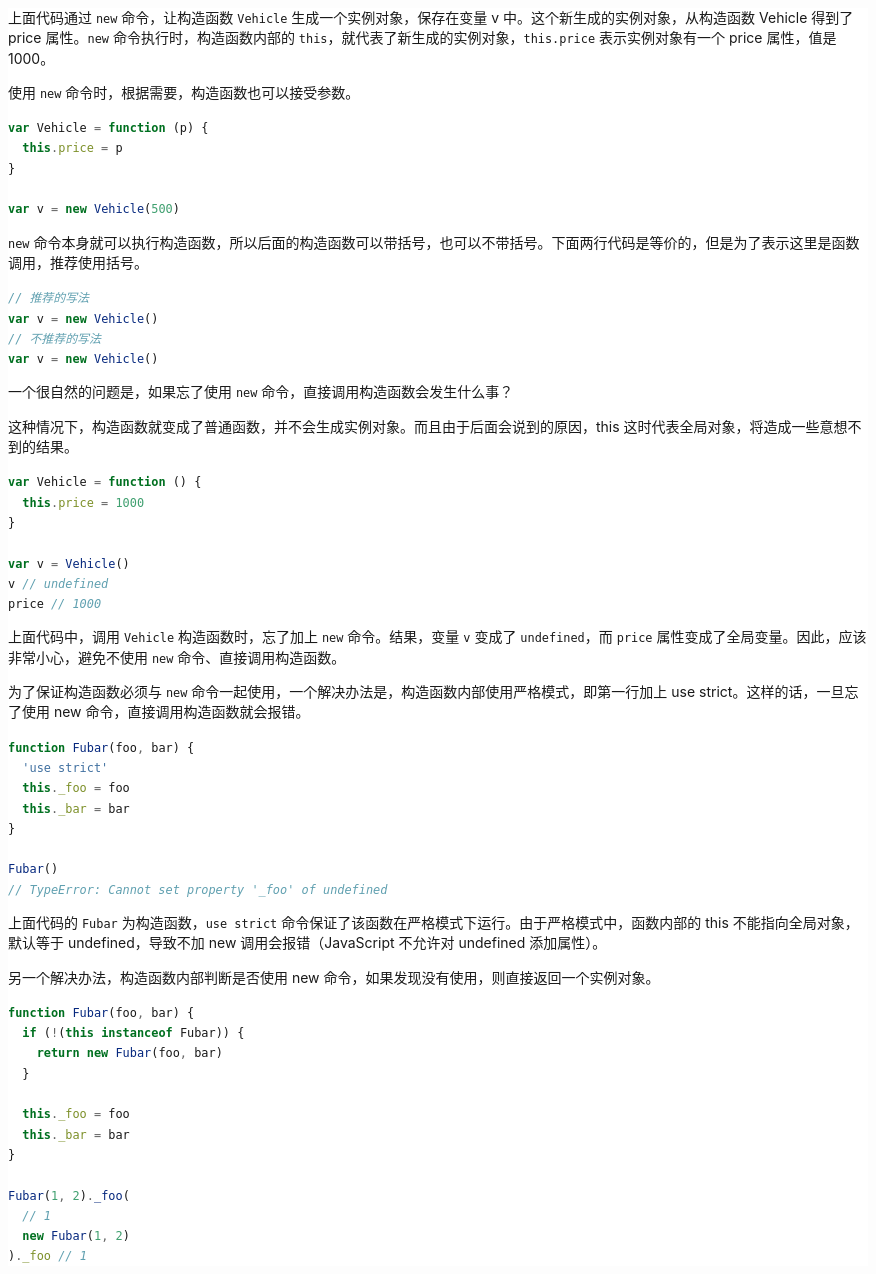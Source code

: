 上面代码通过 `new` 命令，让构造函数 `Vehicle` 生成一个实例对象，保存在变量 v 中。这个新生成的实例对象，从构造函数 Vehicle 得到了 price 属性。`new` 命令执行时，构造函数内部的 `this`，就代表了新生成的实例对象，`this.price` 表示实例对象有一个 price 属性，值是 1000。

使用 `new` 命令时，根据需要，构造函数也可以接受参数。

```js
var Vehicle = function (p) {
  this.price = p
}

var v = new Vehicle(500)
```

`new` 命令本身就可以执行构造函数，所以后面的构造函数可以带括号，也可以不带括号。下面两行代码是等价的，但是为了表示这里是函数调用，推荐使用括号。

```js
// 推荐的写法
var v = new Vehicle()
// 不推荐的写法
var v = new Vehicle()
```

一个很自然的问题是，如果忘了使用 `new` 命令，直接调用构造函数会发生什么事？

这种情况下，构造函数就变成了普通函数，并不会生成实例对象。而且由于后面会说到的原因，this 这时代表全局对象，将造成一些意想不到的结果。

```js
var Vehicle = function () {
  this.price = 1000
}

var v = Vehicle()
v // undefined
price // 1000
```

上面代码中，调用 `Vehicle` 构造函数时，忘了加上 `new` 命令。结果，变量 `v` 变成了 `undefined`，而 `price` 属性变成了全局变量。因此，应该非常小心，避免不使用 `new` 命令、直接调用构造函数。

为了保证构造函数必须与 `new` 命令一起使用，一个解决办法是，构造函数内部使用严格模式，即第一行加上 use strict。这样的话，一旦忘了使用 new 命令，直接调用构造函数就会报错。

```js
function Fubar(foo, bar) {
  'use strict'
  this._foo = foo
  this._bar = bar
}

Fubar()
// TypeError: Cannot set property '_foo' of undefined
```

上面代码的 `Fubar` 为构造函数，`use strict` 命令保证了该函数在严格模式下运行。由于严格模式中，函数内部的 this 不能指向全局对象，默认等于 undefined，导致不加 new 调用会报错（JavaScript 不允许对 undefined 添加属性）。

另一个解决办法，构造函数内部判断是否使用 new 命令，如果发现没有使用，则直接返回一个实例对象。

```js
function Fubar(foo, bar) {
  if (!(this instanceof Fubar)) {
    return new Fubar(foo, bar)
  }

  this._foo = foo
  this._bar = bar
}

Fubar(1, 2)._foo(
  // 1
  new Fubar(1, 2)
)._foo // 1
```